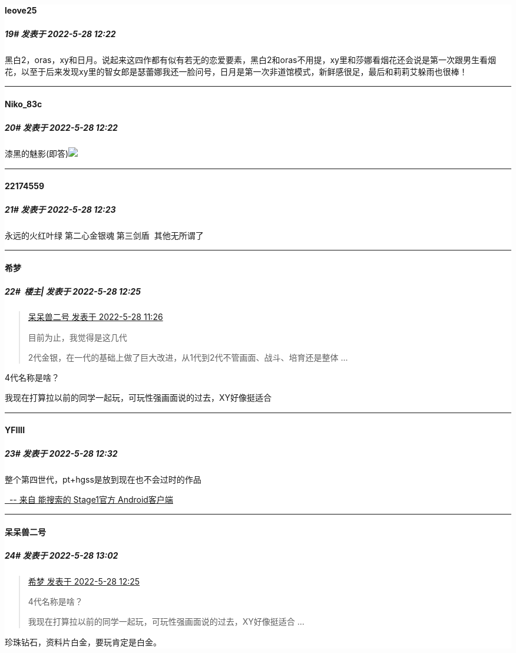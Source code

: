 ####  leove25  
##### 19#       发表于 2022-5-28 12:22

黑白2，oras，xy和日月。说起来这四作都有似有若无的恋爱要素，黑白2和oras不用提，xy里和莎娜看烟花还会说是第一次跟男生看烟花，以至于后来发现xy里的智女郎是瑟蕾娜我还一脸问号，日月是第一次非道馆模式，新鲜感很足，最后和莉莉艾躲雨也很棒！

*****

####  Niko_83c  
##### 20#       发表于 2022-5-28 12:22

漆黑的魅影(即答)<img src="https://static.saraba1st.com/image/smiley/face2017/065.png" referrerpolicy="no-referrer">

*****

####  22174559  
##### 21#       发表于 2022-5-28 12:23

永远的火红叶绿 第二心金银魂 第三剑盾  其他无所谓了

*****

####  希梦  
##### 22#         楼主| 发表于 2022-5-28 12:25

<blockquote><a href="httphttps://bbs.saraba1st.com/2b/forum.php?mod=redirect&amp;goto=findpost&amp;pid=56024647&amp;ptid=2071893" target="_blank">呆呆兽二号 发表于 2022-5-28 11:26</a>

目前为止，我觉得是这几代

2代金银，在一代的基础上做了巨大改进，从1代到2代不管画面、战斗、培育还是整体 ...</blockquote>
4代名称是啥？

我现在打算拉以前的同学一起玩，可玩性强画面说的过去，XY好像挺适合

*****

####  YFIIII  
##### 23#       发表于 2022-5-28 12:32

整个第四世代，pt+hgss是放到现在也不会过时的作品

[  -- 来自 能搜索的 Stage1官方 Android客户端](https://www.coolapk.com/apk/140634)

*****

####  呆呆兽二号  
##### 24#       发表于 2022-5-28 13:02

<blockquote><a href="httphttps://bbs.saraba1st.com/2b/forum.php?mod=redirect&amp;goto=findpost&amp;pid=56025357&amp;ptid=2071893" target="_blank">希梦 发表于 2022-5-28 12:25</a>

4代名称是啥？

我现在打算拉以前的同学一起玩，可玩性强画面说的过去，XY好像挺适合 ...</blockquote>
珍珠钻石，资料片白金，要玩肯定是白金。
